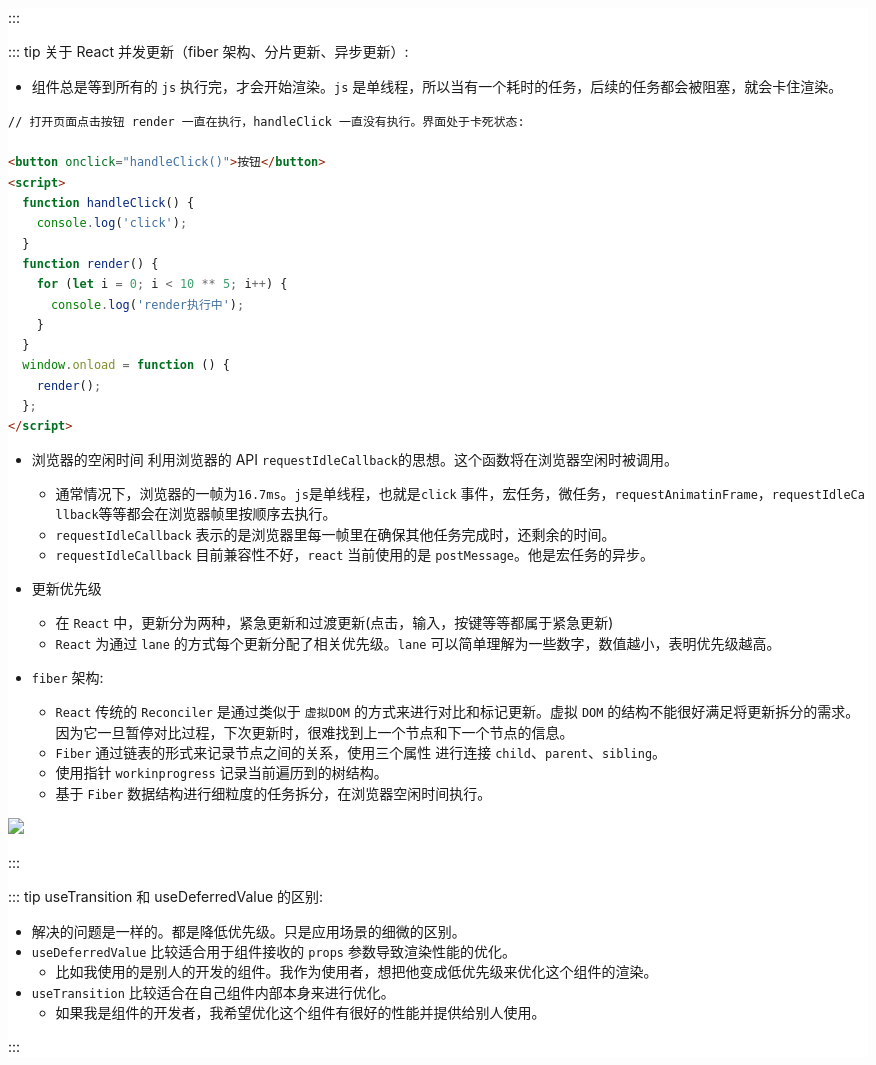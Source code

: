 :::

::: tip 关于 React 并发更新（fiber 架构、分片更新、异步更新）:

- 组件总是等到所有的 `js` 执行完，才会开始渲染。`js` 是单线程，所以当有一个耗时的任务，后续的任务都会被阻塞，就会卡住渲染。

```html
// 打开页面点击按钮 render 一直在执行，handleClick 一直没有执行。界面处于卡死状态:

<button onclick="handleClick()">按钮</button>
<script>
  function handleClick() {
    console.log('click');
  }
  function render() {
    for (let i = 0; i < 10 ** 5; i++) {
      console.log('render执行中');
    }
  }
  window.onload = function () {
    render();
  };
</script>
```

- 浏览器的空闲时间 利用浏览器的 API `requestIdleCallback`的思想。这个函数将在浏览器空闲时被调用。

  - 通常情况下，浏览器的一帧为`16.7ms`。`js`是单线程，也就是`click` 事件，宏任务，微任务，`requestAnimatinFrame`，`requestIdleCallback`等等都会在浏览器帧里按顺序去执行。
  - `requestIdleCallback` 表示的是浏览器里每一帧里在确保其他任务完成时，还剩余的时间。
  - `requestIdleCallback` 目前兼容性不好，`react` 当前使用的是 `postMessage`。他是宏任务的异步。

- 更新优先级

  - 在 `React` 中，更新分为两种，紧急更新和过渡更新(点击，输入，按键等等都属于紧急更新)
  - `React` 为通过 `lane` 的方式每个更新分配了相关优先级。`lane` 可以简单理解为一些数字，数值越小，表明优先级越高。

- `fiber` 架构:
  - `React` 传统的 `Reconciler` 是通过类似于 `虚拟DOM` 的方式来进行对比和标记更新。虚拟 `DOM` 的结构不能很好满足将更新拆分的需求。因为它一旦暂停对比过程，下次更新时，很难找到上一个节点和下一个节点的信息。
  - `Fiber` 通过链表的形式来记录节点之间的关系，使用三个属性 进行连接 `child`、`parent`、`sibling`。
  - 使用指针 `workinprogress` 记录当前遍历到的树结构。
  - 基于 `Fiber` 数据结构进行细粒度的任务拆分，在浏览器空闲时间执行。

![](http://images.qiuyouyou.cn/notes/get-started-react-8.jpg)

:::

::: tip useTransition 和 useDeferredValue 的区别:

- 解决的问题是一样的。都是降低优先级。只是应用场景的细微的区别。
- `useDeferredValue` 比较适合用于组件接收的 `props` 参数导致渲染性能的优化。
  - 比如我使用的是别人的开发的组件。我作为使用者，想把他变成低优先级来优化这个组件的渲染。
- `useTransition` 比较适合在自己组件内部本身来进行优化。
  - 如果我是组件的开发者，我希望优化这个组件有很好的性能并提供给别人使用。

:::
